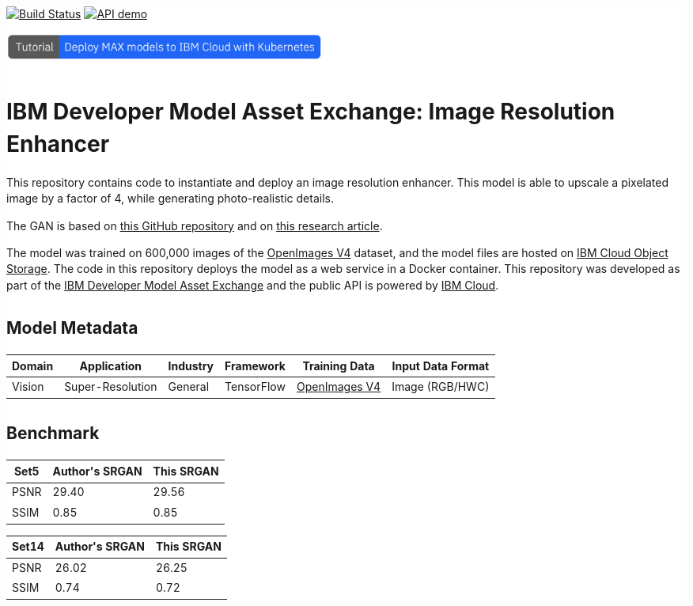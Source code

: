 [![Build Status](https://travis-ci.com/IBM/MAX-Image-Resolution-Enhancer.svg?branch=master)](https://travis-ci.com/IBM/MAX-Image-Resolution-Enhancer) [![API demo](https://img.shields.io/website/http/max-image-resolution-enhancer.codait-prod-41208c73af8fca213512856c7a09db52-0000.us-east.containers.appdomain.cloud/swagger.json.svg?label=API%20demo&down_message=down&up_message=up)](http://max-image-resolution-enhancer.codait-prod-41208c73af8fca213512856c7a09db52-0000.us-east.containers.appdomain.cloud)

[<img src="docs/deploy-max-to-ibm-cloud-with-kubernetes-button.png" width="400px">](http://ibm.biz/max-to-ibm-cloud-tutorial)

# IBM Developer Model Asset Exchange: Image Resolution Enhancer

This repository contains code to instantiate and deploy an image resolution enhancer. 
This model is able to upscale a pixelated image by a factor of 4, while generating photo-realistic details.

The GAN is based on [this GitHub repository](https://github.com/brade31919/SRGAN-tensorflow) and on [this research article](https://arxiv.org/pdf/1609.04802.pdf).

The model was trained on 600,000 images of the [OpenImages V4](https://storage.googleapis.com/openimages/web/index.html) dataset, and the model files are hosted on
[IBM Cloud Object Storage](https://max-cdn.cdn.appdomain.cloud/max-image-resolution-enhancer/1.0.0/assets.tar.gz).
The code in this repository deploys the model as a web service in a Docker container. This repository was developed
as part of the [IBM Developer Model Asset Exchange](https://developer.ibm.com/exchanges/models/) and the public API is powered by [IBM Cloud](https://ibm.biz/Bdz2XM).

## Model Metadata
| Domain | Application | Industry  | Framework | Training Data | Input Data Format |
| ------------- | --------  | -------- | --------- | --------- | -------------- | 
| Vision | Super-Resolution | General | TensorFlow | [OpenImages V4](https://storage.googleapis.com/openimages/web/index.html) | Image (RGB/HWC) |

## Benchmark

| Set5 | Author's SRGAN | This SRGAN |
| -------- | ------------------ | ----------- |
| PSNR | 29.40 | 29.56 |
| SSIM | 0.85 | 0.85 |

| Set14 | Author's SRGAN | This SRGAN |
| -------- | ------------------ | ----------- |
| PSNR | 26.02 | 26.25 |
| SSIM | 0.74 | 0.72 |
